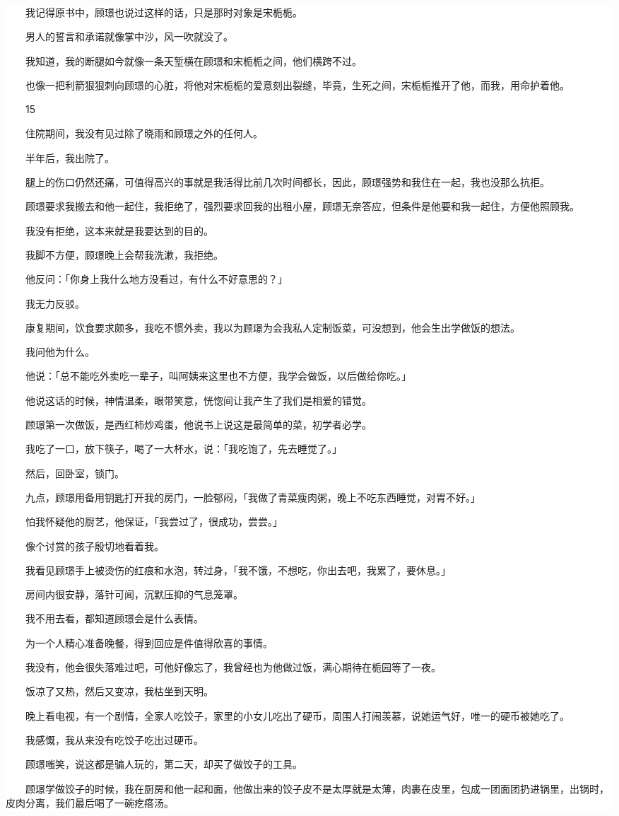 &emsp;&emsp;我记得原书中，顾璟也说过这样的话，只是那时对象是宋栀栀。  
  
&emsp;&emsp;男人的誓言和承诺就像掌中沙，风一吹就没了。  
  
&emsp;&emsp;我知道，我的断腿如今就像一条天堑横在顾璟和宋栀栀之间，他们横跨不过。  
  
&emsp;&emsp;也像一把利箭狠狠刺向顾璟的心脏，将他对宋栀栀的爱意刻出裂缝，毕竟，生死之间，宋栀栀推开了他，而我，用命护着他。  
  
&emsp;&emsp;15  
  
&emsp;&emsp;住院期间，我没有见过除了晓雨和顾璟之外的任何人。  
  
&emsp;&emsp;半年后，我出院了。  
  
&emsp;&emsp;腿上的伤口仍然还痛，可值得高兴的事就是我活得比前几次时间都长，因此，顾璟强势和我住在一起，我也没那么抗拒。  
  
&emsp;&emsp;顾璟要求我搬去和他一起住，我拒绝了，强烈要求回我的出租小屋，顾璟无奈答应，但条件是他要和我一起住，方便他照顾我。  
  
&emsp;&emsp;我没有拒绝，这本来就是我要达到的目的。  
  
&emsp;&emsp;我脚不方便，顾璟晚上会帮我洗漱，我拒绝。  
  
&emsp;&emsp;他反问：「你身上我什么地方没看过，有什么不好意思的？」  
  
&emsp;&emsp;我无力反驳。  
  
&emsp;&emsp;康复期间，饮食要求颇多，我吃不惯外卖，我以为顾璟为会我私人定制饭菜，可没想到，他会生出学做饭的想法。  
  
&emsp;&emsp;我问他为什么。  
  
&emsp;&emsp;他说：「总不能吃外卖吃一辈子，叫阿姨来这里也不方便，我学会做饭，以后做给你吃。」  
  
&emsp;&emsp;他说这话的时候，神情温柔，眼带笑意，恍惚间让我产生了我们是相爱的错觉。  
  
&emsp;&emsp;顾璟第一次做饭，是西红柿炒鸡蛋，他说书上说这是最简单的菜，初学者必学。  
  
&emsp;&emsp;我吃了一口，放下筷子，喝了一大杯水，说：「我吃饱了，先去睡觉了。」  
  
&emsp;&emsp;然后，回卧室，锁门。  
  
&emsp;&emsp;九点，顾璟用备用钥匙打开我的房门，一脸郁闷，「我做了青菜瘦肉粥，晚上不吃东西睡觉，对胃不好。」  
  
&emsp;&emsp;怕我怀疑他的厨艺，他保证，「我尝过了，很成功，尝尝。」  
  
&emsp;&emsp;像个讨赏的孩子殷切地看着我。  
  
&emsp;&emsp;我看见顾璟手上被烫伤的红痕和水泡，转过身，「我不饿，不想吃，你出去吧，我累了，要休息。」  
  
&emsp;&emsp;房间内很安静，落针可闻，沉默压抑的气息笼罩。  
  
&emsp;&emsp;我不用去看，都知道顾璟会是什么表情。  
  
&emsp;&emsp;为一个人精心准备晚餐，得到回应是件值得欣喜的事情。  
  
&emsp;&emsp;我没有，他会很失落难过吧，可他好像忘了，我曾经也为他做过饭，满心期待在栀园等了一夜。  
  
&emsp;&emsp;饭凉了又热，然后又变凉，我枯坐到天明。  
  
&emsp;&emsp;晚上看电视，有一个剧情，全家人吃饺子，家里的小女儿吃出了硬币，周围人打闹羡慕，说她运气好，唯一的硬币被她吃了。  
  
&emsp;&emsp;我感慨，我从来没有吃饺子吃出过硬币。  
  
&emsp;&emsp;顾璟嗤笑，说这都是骗人玩的，第二天，却买了做饺子的工具。  
  
&emsp;&emsp;顾璟学做饺子的时候，我在厨房和他一起和面，他做出来的饺子皮不是太厚就是太薄，肉裹在皮里，包成一团面团扔进锅里，出锅时，皮肉分离，我们最后喝了一碗疙瘩汤。  
  